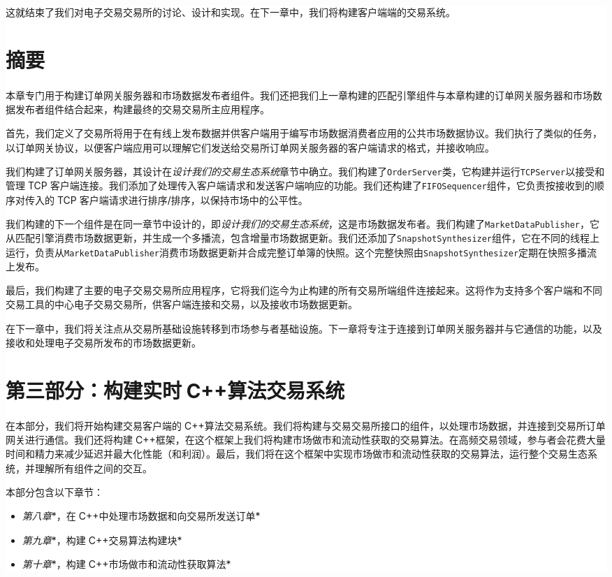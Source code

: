 ```cpp
```

这就结束了我们对电子交易交易所的讨论、设计和实现。在下一章中，我们将构建客户端端的交易系统。

# 摘要

本章专门用于构建订单网关服务器和市场数据发布者组件。我们还把我们上一章构建的匹配引擎组件与本章构建的订单网关服务器和市场数据发布者组件结合起来，构建最终的交易交易所主应用程序。

首先，我们定义了交易所将用于在有线上发布数据并供客户端用于编写市场数据消费者应用的公共市场数据协议。我们执行了类似的任务，以订单网关协议，以便客户端应用可以理解它们发送给交易所订单网关服务器的客户端请求的格式，并接收响应。

我们构建了订单网关服务器，其设计在*设计我们的交易生态系统*章节中确立。我们构建了`OrderServer`类，它构建并运行`TCPServer`以接受和管理 TCP 客户端连接。我们添加了处理传入客户端请求和发送客户端响应的功能。我们还构建了`FIFOSequencer`组件，它负责按接收到的顺序对传入的 TCP 客户端请求进行排序/排序，以保持市场中的公平性。

我们构建的下一个组件是在同一章节中设计的，即*设计我们的交易生态系统*，这是市场数据发布者。我们构建了`MarketDataPublisher`，它从匹配引擎消费市场数据更新，并生成一个多播流，包含增量市场数据更新。我们还添加了`SnapshotSynthesizer`组件，它在不同的线程上运行，负责从`MarketDataPublisher`消费市场数据更新并合成完整订单簿的快照。这个完整快照由`SnapshotSynthesizer`定期在快照多播流上发布。

最后，我们构建了主要的电子交易交易所应用程序，它将我们迄今为止构建的所有交易所端组件连接起来。这将作为支持多个客户端和不同交易工具的中心电子交易交易所，供客户端连接和交易，以及接收市场数据更新。

在下一章中，我们将关注点从交易所基础设施转移到市场参与者基础设施。下一章将专注于连接到订单网关服务器并与它通信的功能，以及接收和处理电子交易所发布的市场数据更新。

# 第三部分：构建实时 C++算法交易系统

在本部分，我们将开始构建交易客户端的 C++算法交易系统。我们将构建与交易交易所接口的组件，以处理市场数据，并连接到交易所订单网关进行通信。我们还将构建 C++框架，在这个框架上我们将构建市场做市和流动性获取的交易算法。在高频交易领域，参与者会花费大量时间和精力来减少延迟并最大化性能（和利润）。最后，我们将在这个框架中实现市场做市和流动性获取的交易算法，运行整个交易生态系统，并理解所有组件之间的交互。

本部分包含以下章节：

+   *第八章**，在 C++中处理市场数据和向交易所发送订单*

+   *第九章**，构建 C++交易算法构建块*

+   *第十章**，构建 C++市场做市和流动性获取算法*
